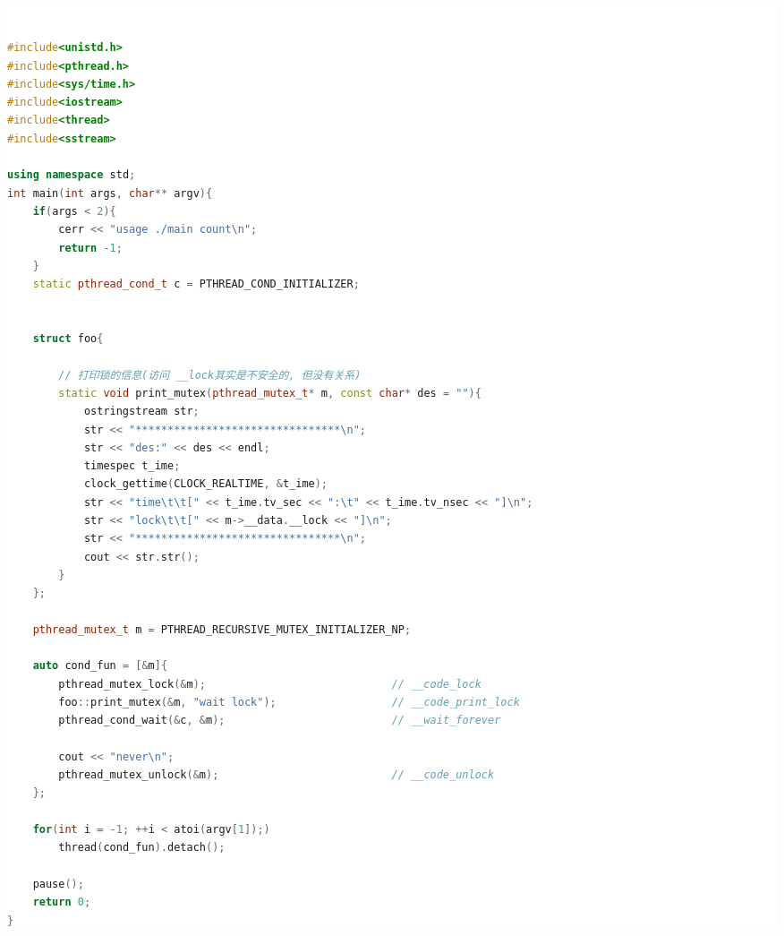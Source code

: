 <br/>

```cpp
#include<unistd.h>
#include<pthread.h>
#include<sys/time.h>
#include<iostream>
#include<thread>
#include<sstream>

using namespace std;
int main(int args, char** argv){
	if(args < 2){
		cerr << "usage ./main count\n";
		return -1;
	}
	static pthread_cond_t c = PTHREAD_COND_INITIALIZER;


	struct foo{
        
        // 打印锁的信息(访问 __lock其实是不安全的, 但没有关系)
		static void print_mutex(pthread_mutex_t* m, const char* des = ""){
			ostringstream str;
			str << "********************************\n";
			str << "des:" << des << endl;
			timespec t_ime;
			clock_gettime(CLOCK_REALTIME, &t_ime);
			str << "time\t\t[" << t_ime.tv_sec << ":\t" << t_ime.tv_nsec << "]\n";
			str << "lock\t\t[" << m->__data.__lock << "]\n";
			str << "********************************\n";
			cout << str.str();
		}
	};

	pthread_mutex_t m = PTHREAD_RECURSIVE_MUTEX_INITIALIZER_NP;

	auto cond_fun = [&m]{
		pthread_mutex_lock(&m);                             // __code_lock
		foo::print_mutex(&m, "wait lock");                  // __code_print_lock
		pthread_cond_wait(&c, &m);                          // __wait_forever

		cout << "never\n";
		pthread_mutex_unlock(&m);                           // __code_unlock
	};

	for(int i = -1; ++i < atoi(argv[1]);)
		thread(cond_fun).detach();

	pause();
	return 0;
}
```

